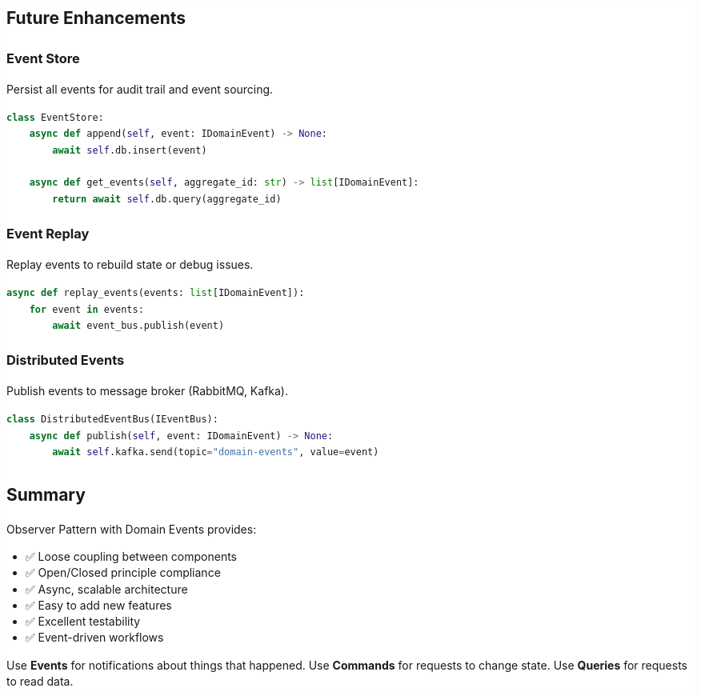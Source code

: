 ## Future Enhancements

### Event Store
Persist all events for audit trail and event sourcing.

```python
class EventStore:
    async def append(self, event: IDomainEvent) -> None:
        await self.db.insert(event)

    async def get_events(self, aggregate_id: str) -> list[IDomainEvent]:
        return await self.db.query(aggregate_id)
```

### Event Replay
Replay events to rebuild state or debug issues.

```python
async def replay_events(events: list[IDomainEvent]):
    for event in events:
        await event_bus.publish(event)
```

### Distributed Events
Publish events to message broker (RabbitMQ, Kafka).

```python
class DistributedEventBus(IEventBus):
    async def publish(self, event: IDomainEvent) -> None:
        await self.kafka.send(topic="domain-events", value=event)
```

## Summary

Observer Pattern with Domain Events provides:
- ✅ Loose coupling between components
- ✅ Open/Closed principle compliance
- ✅ Async, scalable architecture
- ✅ Easy to add new features
- ✅ Excellent testability
- ✅ Event-driven workflows

Use **Events** for notifications about things that happened.
Use **Commands** for requests to change state.
Use **Queries** for requests to read data.
